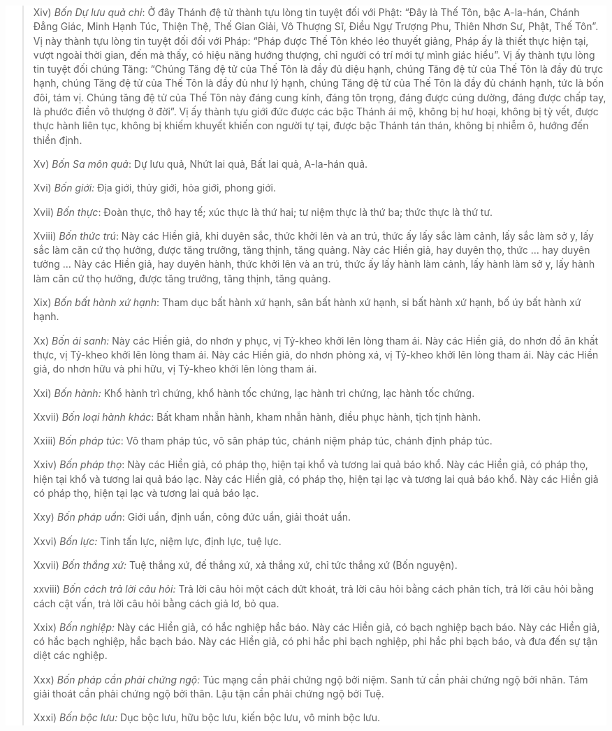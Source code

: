 > Xiv) _Bốn Dự lưu quả chi_: Ở đây Thánh đệ tử thành tựu lòng tin tuyệt đối với Phật: “Ðây là Thế Tôn, bậc A-la-hán, Chánh Ðẳng Giác, Minh Hạnh Túc, Thiện Thệ, Thế Gian Giải, Vô Thượng Sĩ, Ðiều Ngự Trượng Phu, Thiên Nhơn Sư, Phật, Thế Tôn”. Vị này thành tựu lòng tin tuyệt đối đối với Pháp: “Pháp được Thế Tôn khéo léo thuyết giảng, Pháp ấy là thiết thực hiện tại, vượt ngoài thời gian, đến mà thấy, có hiệu năng hướng thượng, chỉ người có trí mới tự mình giác hiểu”. Vị ấy thành tựu lòng tin tuyệt đối chúng Tăng: “Chúng Tăng đệ tử của Thế Tôn là đầy đủ diệu hạnh, chúng Tăng đệ tử của Thế Tôn là đầy đủ trực hạnh, chúng Tăng đệ tử của Thế Tôn là đầy đủ như lý hạnh, chúng Tăng đệ tử của Thế Tôn là đầy đủ chánh hạnh, tức là bốn đôi, tám vị. Chúng tăng đệ tử của Thế Tôn này đáng cung kính, đáng tôn trọng, đáng được cúng dường, đáng được chấp tay, là phước điền vô thượng ở đời”. Vị ấy thành tựu giới đức được các bậc Thánh ái mộ, không bị hư hoại, không bị tỳ vết, được thực hành liên tục, không bị khiếm khuyết khiến con người tự tại, được bậc Thánh tán thán, không bị nhiễm ô, hướng đến thiền định.
> 
> Xv) _Bốn Sa môn quả_: Dự lưu quả, Nhứt lai quả, Bất lai quả, A-la-hán quả.
> 
> Xvi) _Bốn giới:_ Ðịa giới, thủy giới, hỏa giới, phong giới.
> 
> Xvii) _Bốn thực_: Ðoàn thực, thô hay tế; xúc thực là thứ hai; tư niệm thực là thứ ba; thức thực là thứ tư.
> 
> Xviii) _Bốn thức trú_: Này các Hiền giả, khi duyên sắc, thức khởi lên và an trú, thức ấy lấy sắc làm cảnh, lấy sắc làm sở y, lấy sắc làm căn cứ thọ hưởng, được tăng trưởng, tăng thịnh, tăng quảng. Này các Hiền giả, hay duyên thọ, thức … hay duyên tưởng … Này các Hiền giả, hay duyên hành, thức khởi lên và an trú, thức ấy lấy hành làm cảnh, lấy hành làm sở y, lấy hành làm căn cứ thọ hưởng, được tăng trưởng, tăng thịnh, tăng quảng.
> 
> Xix) _Bốn bất hành xứ hạnh_: Tham dục bất hành xứ hạnh, sân bất hành xứ hạnh, si bất hành xứ hạnh, bố úy bất hành xứ hạnh.
> 
> Xx) _Bốn ái sanh:_ Này các Hiền giả, do nhơn y phục, vị Tỷ-kheo khởi lên lòng tham ái. Này các Hiền giả, do nhơn đồ ăn khất thực, vị Tỷ-kheo khởi lên lòng tham ái. Này các Hiền giả, do nhơn phòng xá, vị Tỷ-kheo khởi lên lòng tham ái. Này các Hiền giả, do nhơn hữu và phi hữu, vị Tỷ-kheo khởi lên lòng tham ái.
> 
> Xxi) _Bốn hành:_ Khổ hành trì chứng, khổ hành tốc chứng, lạc hành trì chứng, lạc hành tốc chứng.
> 
> Xxvii) _Bốn loại hành khác_: Bất kham nhẫn hành, kham nhẫn hành, điều phục hành, tịch tịnh hành.
> 
> Xxiii) _Bốn pháp túc_: Vô tham pháp túc, vô sân pháp túc, chánh niệm pháp túc, chánh định pháp túc.
> 
> Xxiv) _Bốn pháp thọ_: Này các Hiền giả, có pháp thọ, hiện tại khổ và tương lai quả báo khổ. Này các Hiền giả, có pháp thọ, hiện tại khổ và tương lai quả báo lạc. Này các Hiền giả, có pháp thọ, hiện tại lạc và tương lai quả báo khổ. Này các Hiền giả có pháp thọ, hiện tại lạc và tương lai quả báo lạc.
> 
> Xxy) _Bốn pháp uẩn_: Giới uẩn, định uẩn, công đức uẩn, giải thoát uẩn.
> 
> Xxvi) _Bốn lực:_ Tinh tấn lực, niệm lực, định lực, tuệ lực.
> 
> Xxvii) _Bốn thắng xứ:_ Tuệ thắng xứ, đế thắng xứ, xả thắng xứ, chỉ tức thắng xứ (Bốn nguyện).
> 
> xxviii) _Bốn cách trả lời câu hỏi:_ Trả lời câu hỏi một cách dứt khoát, trả lời câu hỏi bằng cách phân tích, trả lời câu hỏi bằng cách cật vấn, trả lời câu hỏi bằng cách giả lơ, bỏ qua.
> 
> Xxix) _Bốn nghiệp:_ Này các Hiền giả, có hắc nghiệp hắc báo. Này các Hiền giả, có bạch nghiệp bạch báo. Này các Hiền giả, có hắc bạch nghiệp, hắc bạch báo. Này các Hiền giả, có phi hắc phi bạch nghiệp, phi hắc phi bạch báo, và đưa đến sự tận diệt các nghiệp.
> 
> Xxx) _Bốn pháp cần phải chứng ngộ:_ Túc mạng cần phải chứng ngộ bởi niệm. Sanh tử cần phải chứng ngộ bởi nhãn. Tám giải thoát cần phải chứng ngộ bởi thân. Lậu tận cần phải chứng ngộ bởi Tuệ.
> 
> Xxxi) _Bốn bộc lưu:_ Dục bộc lưu, hữu bộc lưu, kiến bộc lưu, vô minh bộc lưu.
> 